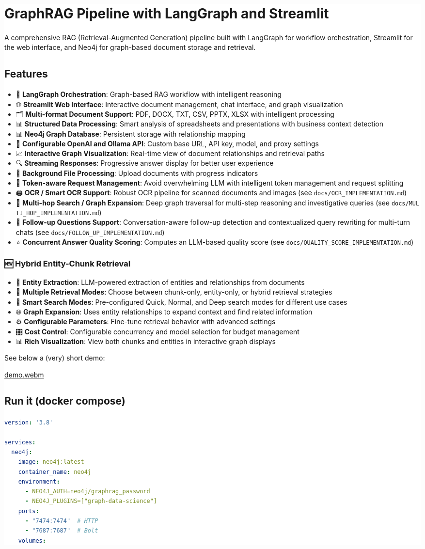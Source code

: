 # GraphRAG Pipeline with LangGraph and Streamlit

A comprehensive RAG (Retrieval-Augmented Generation) pipeline built with LangGraph for workflow orchestration, Streamlit for the web interface, and Neo4j for graph-based document storage and retrieval.

## Features

- 🔄 **LangGraph Orchestration**: Graph-based RAG workflow with intelligent reasoning
- 🌐 **Streamlit Web Interface**: Interactive document management, chat interface, and graph visualization
- 🗂️ **Multi-format Document Support**: PDF, DOCX, TXT, CSV, PPTX, XLSX with intelligent processing
- 📊 **Structured Data Processing**: Smart analysis of spreadsheets and presentations with business context detection
- 📊 **Neo4j Graph Database**: Persistent storage with relationship mapping
- 🔧 **Configurable OpenAI and Ollama API**: Custom base URL, API key, model, and proxy settings
- 📈 **Interactive Graph Visualization**: Real-time view of document relationships and retrieval paths
- 🔍 **Streaming Responses**: Progressive answer display for better user experience
- 🎯 **Background File Processing**: Upload documents with progress indicators
- 🧮 **Token-aware Request Management**: Avoid overwhelming LLM with intelligent token management and request splitting
- 🖨️ **OCR / Smart OCR Support**: Robust OCR pipeline for scanned documents and images (see `docs/OCR_IMPLEMENTATION.md`)
- 🔗 **Multi-hop Search / Graph Expansion**: Deep graph traversal for multi-step reasoning and investigative queries (see `docs/MULTI_HOP_IMPLEMENTATION.md`)
- 🤖 **Follow-up Questions Support**: Conversation-aware follow-up detection and contextualized query rewriting for multi-turn chats (see `docs/FOLLOW_UP_IMPLEMENTATION.md`)
- ⭐️ **Concurrent Answer Quality Scoring**: Computes an LLM-based quality score (see `docs/QUALITY_SCORE_IMPLEMENTATION.md`)

### 🆕 **Hybrid Entity-Chunk Retrieval**

- 🧠 **Entity Extraction**: LLM-powered extraction of entities and relationships from documents
- 🔀 **Multiple Retrieval Modes**: Choose between chunk-only, entity-only, or hybrid retrieval strategies
- 🚀 **Smart Search Modes**: Pre-configured Quick, Normal, and Deep search modes for different use cases
- 🌐 **Graph Expansion**: Uses entity relationships to expand context and find related information
- ⚙️ **Configurable Parameters**: Fine-tune retrieval behavior with advanced settings
- 🎛️ **Cost Control**: Configurable concurrency and model selection for budget management
- 📊 **Rich Visualization**: View both chunks and entities in interactive graph displays

See below a (very) short demo:

[demo.webm](https://github.com/user-attachments/assets/be528543-84c1-42e6-a979-2b9cd9f177f2)

## Run it (docker compose)

```yaml
version: '3.8'

services:
  neo4j:
    image: neo4j:latest
    container_name: neo4j
    environment:
      - NEO4J_AUTH=neo4j/graphrag_password
      - NEO4J_PLUGINS=["graph-data-science"]
    ports:
      - "7474:7474"  # HTTP 
      - "7687:7687"  # Bolt 
    volumes:
```